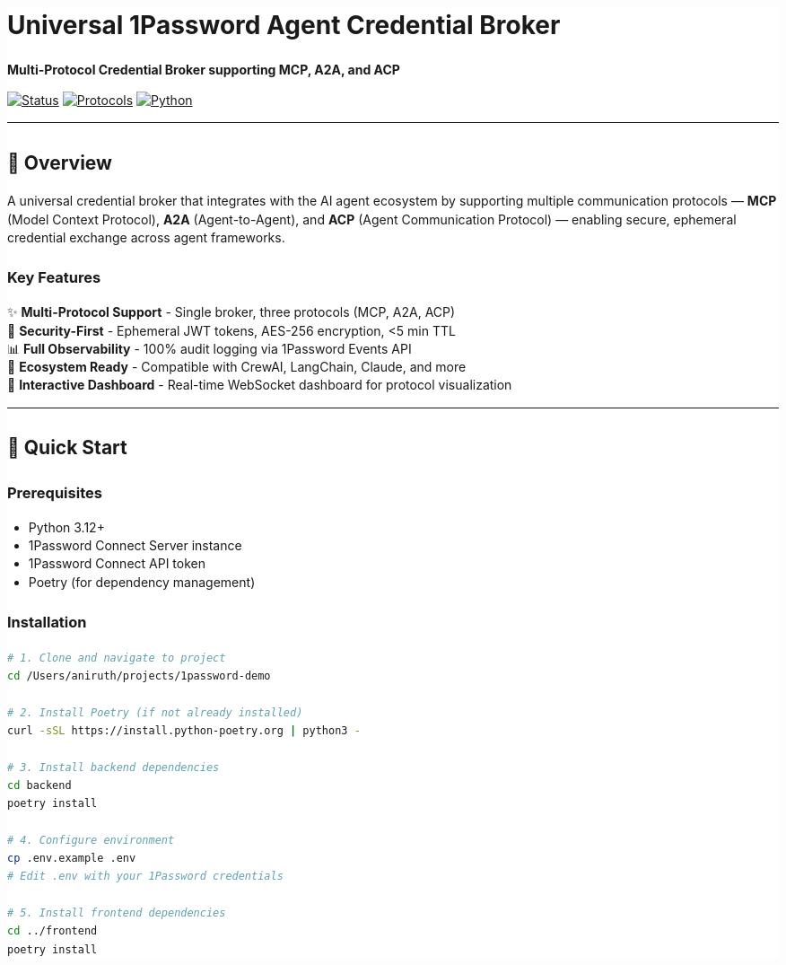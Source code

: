 # Universal 1Password Agent Credential Broker

**Multi-Protocol Credential Broker supporting MCP, A2A, and ACP**

[![Status](https://img.shields.io/badge/status-operational-green)]()
[![Protocols](https://img.shields.io/badge/protocols-MCP%20%7C%20A2A%20%7C%20ACP-orange)]()
[![Python](https://img.shields.io/badge/python-3.12+-blue)]()

---

## 🎯 Overview

A universal credential broker that integrates with the AI agent ecosystem by supporting multiple communication protocols — **MCP** (Model Context Protocol), **A2A** (Agent-to-Agent), and **ACP** (Agent Communication Protocol) — enabling secure, ephemeral credential exchange across agent frameworks.

### Key Features

✨ **Multi-Protocol Support** - Single broker, three protocols (MCP, A2A, ACP)  
🔐 **Security-First** - Ephemeral JWT tokens, AES-256 encryption, <5 min TTL  
📊 **Full Observability** - 100% audit logging via 1Password Events API  
🚀 **Ecosystem Ready** - Compatible with CrewAI, LangChain, Claude, and more  
🎨 **Interactive Dashboard** - Real-time WebSocket dashboard for protocol visualization

---

## 🚀 Quick Start

### Prerequisites

- Python 3.12+
- 1Password Connect Server instance
- 1Password Connect API token
- Poetry (for dependency management)

### Installation

```bash
# 1. Clone and navigate to project
cd /Users/aniruth/projects/1password-demo

# 2. Install Poetry (if not already installed)
curl -sSL https://install.python-poetry.org | python3 -

# 3. Install backend dependencies
cd backend
poetry install

# 4. Configure environment
cp .env.example .env
# Edit .env with your 1Password credentials

# 5. Install frontend dependencies
cd ../frontend
poetry install
```
